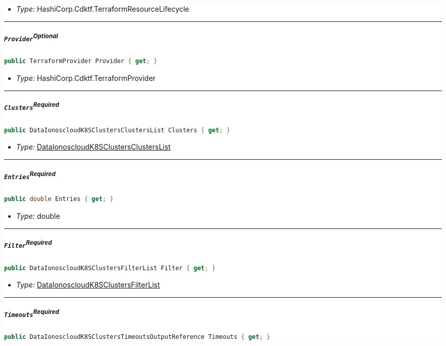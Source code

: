 - *Type:* HashiCorp.Cdktf.TerraformResourceLifecycle

---

##### `Provider`<sup>Optional</sup> <a name="Provider" id="@cdktf/provider-ionoscloud.dataIonoscloudK8SClusters.DataIonoscloudK8SClusters.property.provider"></a>

```csharp
public TerraformProvider Provider { get; }
```

- *Type:* HashiCorp.Cdktf.TerraformProvider

---

##### `Clusters`<sup>Required</sup> <a name="Clusters" id="@cdktf/provider-ionoscloud.dataIonoscloudK8SClusters.DataIonoscloudK8SClusters.property.clusters"></a>

```csharp
public DataIonoscloudK8SClustersClustersList Clusters { get; }
```

- *Type:* <a href="#@cdktf/provider-ionoscloud.dataIonoscloudK8SClusters.DataIonoscloudK8SClustersClustersList">DataIonoscloudK8SClustersClustersList</a>

---

##### `Entries`<sup>Required</sup> <a name="Entries" id="@cdktf/provider-ionoscloud.dataIonoscloudK8SClusters.DataIonoscloudK8SClusters.property.entries"></a>

```csharp
public double Entries { get; }
```

- *Type:* double

---

##### `Filter`<sup>Required</sup> <a name="Filter" id="@cdktf/provider-ionoscloud.dataIonoscloudK8SClusters.DataIonoscloudK8SClusters.property.filter"></a>

```csharp
public DataIonoscloudK8SClustersFilterList Filter { get; }
```

- *Type:* <a href="#@cdktf/provider-ionoscloud.dataIonoscloudK8SClusters.DataIonoscloudK8SClustersFilterList">DataIonoscloudK8SClustersFilterList</a>

---

##### `Timeouts`<sup>Required</sup> <a name="Timeouts" id="@cdktf/provider-ionoscloud.dataIonoscloudK8SClusters.DataIonoscloudK8SClusters.property.timeouts"></a>

```csharp
public DataIonoscloudK8SClustersTimeoutsOutputReference Timeouts { get; }
```
